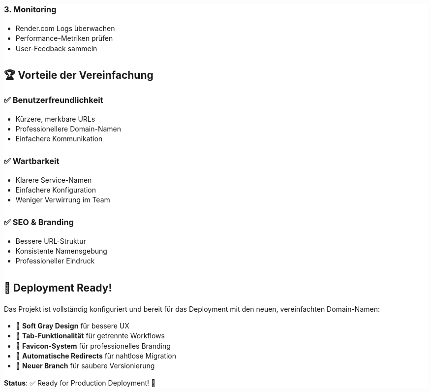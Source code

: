 ### **3. Monitoring**
- Render.com Logs überwachen
- Performance-Metriken prüfen
- User-Feedback sammeln

## 🏆 **Vorteile der Vereinfachung**

### **✅ Benutzerfreundlichkeit**
- Kürzere, merkbare URLs
- Professionellere Domain-Namen
- Einfachere Kommunikation

### **✅ Wartbarkeit**
- Klarere Service-Namen
- Einfachere Konfiguration
- Weniger Verwirrung im Team

### **✅ SEO & Branding**
- Bessere URL-Struktur
- Konsistente Namensgebung
- Professioneller Eindruck

## 🎉 **Deployment Ready!**

Das Projekt ist vollständig konfiguriert und bereit für das Deployment mit den neuen, vereinfachten Domain-Namen:

- 🎨 **Soft Gray Design** für bessere UX
- 📑 **Tab-Funktionalität** für getrennte Workflows  
- 🎯 **Favicon-System** für professionelles Branding
- 🔄 **Automatische Redirects** für nahtlose Migration
- 🌿 **Neuer Branch** für saubere Versionierung

**Status**: ✅ Ready for Production Deployment! 🚀
